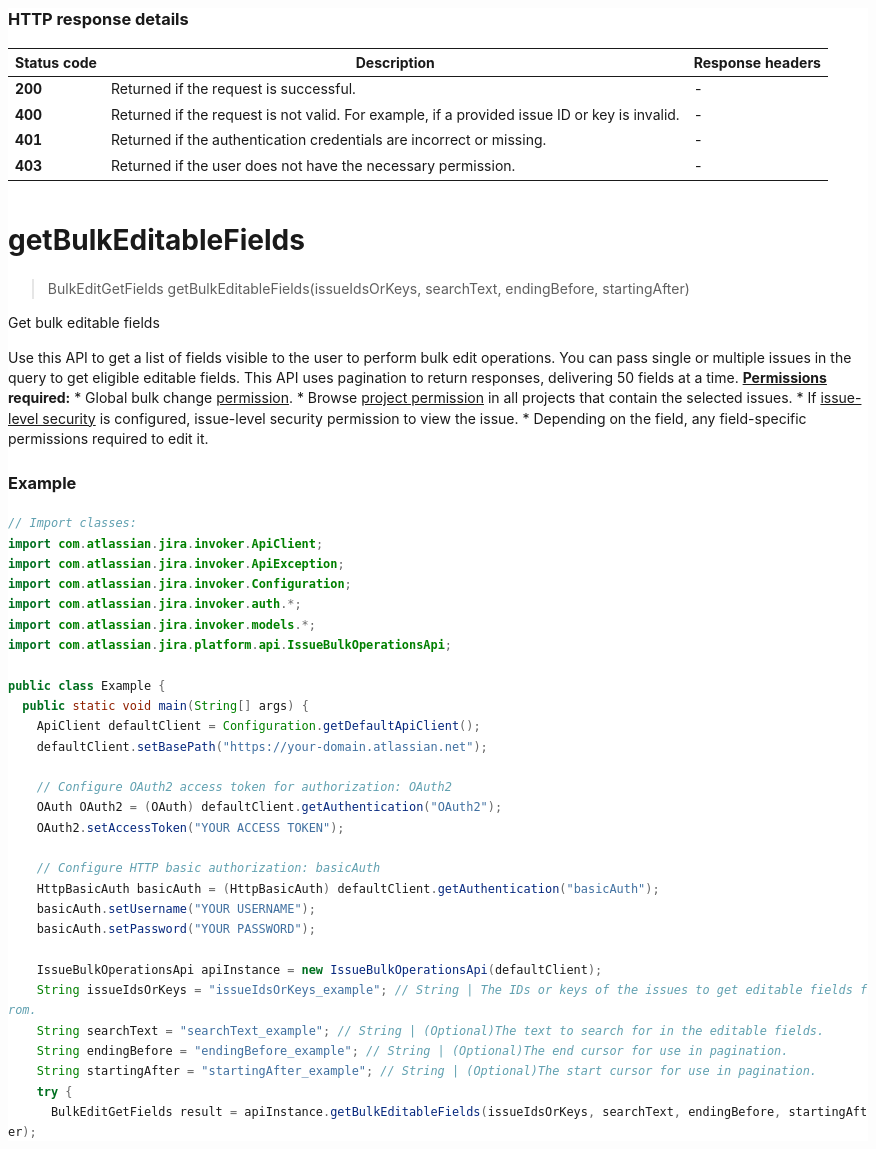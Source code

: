 ### HTTP response details
| Status code | Description | Response headers |
|-------------|-------------|------------------|
| **200** | Returned if the request is successful. |  -  |
| **400** | Returned if the request is not valid. For example, if a provided issue ID or key is invalid. |  -  |
| **401** | Returned if the authentication credentials are incorrect or missing. |  -  |
| **403** | Returned if the user does not have the necessary permission. |  -  |

<a id="getBulkEditableFields"></a>
# **getBulkEditableFields**
> BulkEditGetFields getBulkEditableFields(issueIdsOrKeys, searchText, endingBefore, startingAfter)

Get bulk editable fields

Use this API to get a list of fields visible to the user to perform bulk edit operations. You can pass single or multiple issues in the query to get eligible editable fields. This API uses pagination to return responses, delivering 50 fields at a time.  **[Permissions](#permissions) required:**   *  Global bulk change [permission](https://support.atlassian.com/jira-cloud-administration/docs/manage-global-permissions/).  *  Browse [project permission](https://support.atlassian.com/jira-cloud-administration/docs/manage-project-permissions/) in all projects that contain the selected issues.  *  If [issue-level security](https://confluence.atlassian.com/x/J4lKLg) is configured, issue-level security permission to view the issue.  *  Depending on the field, any field-specific permissions required to edit it.

### Example
```java
// Import classes:
import com.atlassian.jira.invoker.ApiClient;
import com.atlassian.jira.invoker.ApiException;
import com.atlassian.jira.invoker.Configuration;
import com.atlassian.jira.invoker.auth.*;
import com.atlassian.jira.invoker.models.*;
import com.atlassian.jira.platform.api.IssueBulkOperationsApi;

public class Example {
  public static void main(String[] args) {
    ApiClient defaultClient = Configuration.getDefaultApiClient();
    defaultClient.setBasePath("https://your-domain.atlassian.net");
    
    // Configure OAuth2 access token for authorization: OAuth2
    OAuth OAuth2 = (OAuth) defaultClient.getAuthentication("OAuth2");
    OAuth2.setAccessToken("YOUR ACCESS TOKEN");

    // Configure HTTP basic authorization: basicAuth
    HttpBasicAuth basicAuth = (HttpBasicAuth) defaultClient.getAuthentication("basicAuth");
    basicAuth.setUsername("YOUR USERNAME");
    basicAuth.setPassword("YOUR PASSWORD");

    IssueBulkOperationsApi apiInstance = new IssueBulkOperationsApi(defaultClient);
    String issueIdsOrKeys = "issueIdsOrKeys_example"; // String | The IDs or keys of the issues to get editable fields from.
    String searchText = "searchText_example"; // String | (Optional)The text to search for in the editable fields.
    String endingBefore = "endingBefore_example"; // String | (Optional)The end cursor for use in pagination.
    String startingAfter = "startingAfter_example"; // String | (Optional)The start cursor for use in pagination.
    try {
      BulkEditGetFields result = apiInstance.getBulkEditableFields(issueIdsOrKeys, searchText, endingBefore, startingAfter);
```